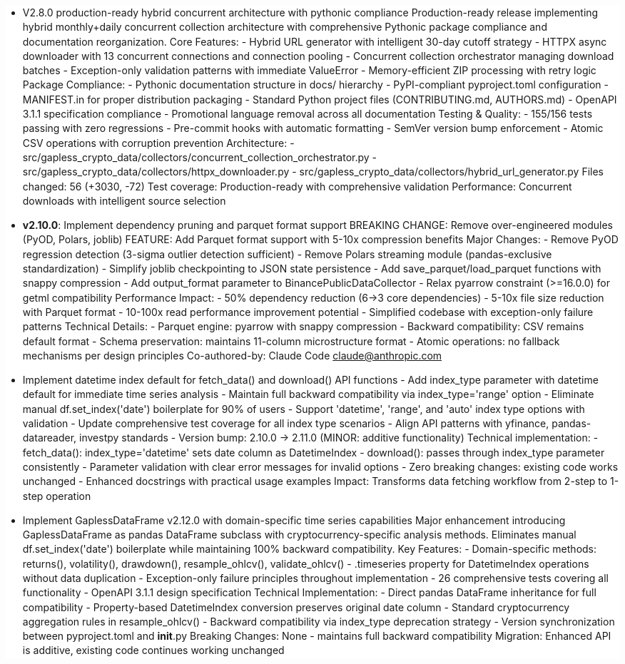 - V2.8.0 production-ready hybrid concurrent architecture with pythonic compliance Production-ready release implementing hybrid monthly+daily concurrent collection architecture with comprehensive Pythonic package compliance and documentation reorganization. Core Features: - Hybrid URL generator with intelligent 30-day cutoff strategy - HTTPX async downloader with 13 concurrent connections and connection pooling - Concurrent collection orchestrator managing download batches - Exception-only validation patterns with immediate ValueError - Memory-efficient ZIP processing with retry logic Package Compliance: - Pythonic documentation structure in docs/ hierarchy - PyPI-compliant pyproject.toml configuration - MANIFEST.in for proper distribution packaging - Standard Python project files (CONTRIBUTING.md, AUTHORS.md) - OpenAPI 3.1.1 specification compliance - Promotional language removal across all documentation Testing & Quality: - 155/156 tests passing with zero regressions - Pre-commit hooks with automatic formatting - SemVer version bump enforcement - Atomic CSV operations with corruption prevention Architecture: - src/gapless_crypto_data/collectors/concurrent_collection_orchestrator.py - src/gapless_crypto_data/collectors/httpx_downloader.py - src/gapless_crypto_data/collectors/hybrid_url_generator.py Files changed: 56 (+3030, -72) Test coverage: Production-ready with comprehensive validation Performance: Concurrent downloads with intelligent source selection

- **v2.10.0**: Implement dependency pruning and parquet format support BREAKING CHANGE: Remove over-engineered modules (PyOD, Polars, joblib) FEATURE: Add Parquet format support with 5-10x compression benefits Major Changes: - Remove PyOD regression detection (3-sigma outlier detection sufficient) - Remove Polars streaming module (pandas-exclusive standardization) - Simplify joblib checkpointing to JSON state persistence - Add save_parquet/load_parquet functions with snappy compression - Add output_format parameter to BinancePublicDataCollector - Relax pyarrow constraint (>=16.0.0) for getml compatibility Performance Impact: - 50% dependency reduction (6→3 core dependencies) - 5-10x file size reduction with Parquet format - 10-100x read performance improvement potential - Simplified codebase with exception-only failure patterns Technical Details: - Parquet engine: pyarrow with snappy compression - Backward compatibility: CSV remains default format - Schema preservation: maintains 11-column microstructure format - Atomic operations: no fallback mechanisms per design principles Co-authored-by: Claude Code <claude@anthropic.com>

- Implement datetime index default for fetch_data() and download() API functions - Add index_type parameter with datetime default for immediate time series analysis - Maintain full backward compatibility via index_type='range' option - Eliminate manual df.set_index('date') boilerplate for 90% of users - Support 'datetime', 'range', and 'auto' index type options with validation - Update comprehensive test coverage for all index type scenarios - Align API patterns with yfinance, pandas-datareader, investpy standards - Version bump: 2.10.0 → 2.11.0 (MINOR: additive functionality) Technical implementation: - fetch_data(): index_type='datetime' sets date column as DatetimeIndex - download(): passes through index_type parameter consistently - Parameter validation with clear error messages for invalid options - Zero breaking changes: existing code works unchanged - Enhanced docstrings with practical usage examples Impact: Transforms data fetching workflow from 2-step to 1-step operation

- Implement GaplessDataFrame v2.12.0 with domain-specific time series capabilities Major enhancement introducing GaplessDataFrame as pandas DataFrame subclass with cryptocurrency-specific analysis methods. Eliminates manual df.set_index('date') boilerplate while maintaining 100% backward compatibility. Key Features: - Domain-specific methods: returns(), volatility(), drawdown(), resample_ohlcv(), validate_ohlcv() - .timeseries property for DatetimeIndex operations without data duplication - Exception-only failure principles throughout implementation - 26 comprehensive tests covering all functionality - OpenAPI 3.1.1 design specification Technical Implementation: - Direct pandas DataFrame inheritance for full compatibility - Property-based DatetimeIndex conversion preserves original date column - Standard cryptocurrency aggregation rules in resample_ohlcv() - Backward compatibility via index_type deprecation strategy - Version synchronization between pyproject.toml and __init__.py Breaking Changes: None - maintains full backward compatibility Migration: Enhanced API is additive, existing code continues working unchanged
